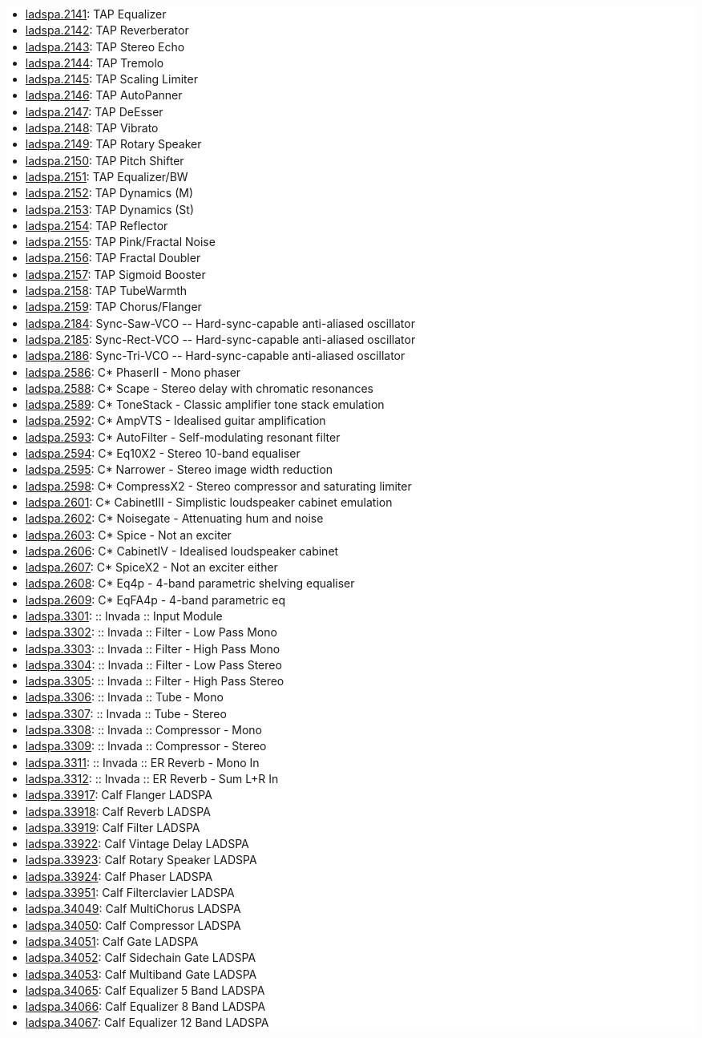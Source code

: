 * [ladspa.2141](../FilterLadspa-2141/): TAP Equalizer
* [ladspa.2142](../FilterLadspa-2142/): TAP Reverberator
* [ladspa.2143](../FilterLadspa-2143/): TAP Stereo Echo
* [ladspa.2144](../FilterLadspa-2144/): TAP Tremolo
* [ladspa.2145](../FilterLadspa-2145/): TAP Scaling Limiter
* [ladspa.2146](../FilterLadspa-2146/): TAP AutoPanner
* [ladspa.2147](../FilterLadspa-2147/): TAP DeEsser
* [ladspa.2148](../FilterLadspa-2148/): TAP Vibrato
* [ladspa.2149](../FilterLadspa-2149/): TAP Rotary Speaker
* [ladspa.2150](../FilterLadspa-2150/): TAP Pitch Shifter
* [ladspa.2151](../FilterLadspa-2151/): TAP Equalizer/BW
* [ladspa.2152](../FilterLadspa-2152/): TAP Dynamics (M)
* [ladspa.2153](../FilterLadspa-2153/): TAP Dynamics (St)
* [ladspa.2154](../FilterLadspa-2154/): TAP Reflector
* [ladspa.2155](../FilterLadspa-2155/): TAP Pink/Fractal Noise
* [ladspa.2156](../FilterLadspa-2156/): TAP Fractal Doubler
* [ladspa.2157](../FilterLadspa-2157/): TAP Sigmoid Booster
* [ladspa.2158](../FilterLadspa-2158/): TAP TubeWarmth
* [ladspa.2159](../FilterLadspa-2159/): TAP Chorus/Flanger
* [ladspa.2184](../FilterLadspa-2184/): Sync-Saw-VCO  --  Hard-sync-capable anti-aliased oscillator
* [ladspa.2185](../FilterLadspa-2185/): Sync-Rect-VCO  --  Hard-sync-capable anti-aliased oscillator
* [ladspa.2186](../FilterLadspa-2186/): Sync-Tri-VCO  --  Hard-sync-capable anti-aliased oscillator
* [ladspa.2586](../FilterLadspa-2586/): C* PhaserII - Mono phaser
* [ladspa.2588](../FilterLadspa-2588/): C* Scape - Stereo delay with chromatic resonances
* [ladspa.2589](../FilterLadspa-2589/): C* ToneStack - Classic amplifier tone stack emulation
* [ladspa.2592](../FilterLadspa-2592/): C* AmpVTS - Idealised guitar amplification
* [ladspa.2593](../FilterLadspa-2593/): C* AutoFilter - Self-modulating resonant filter
* [ladspa.2594](../FilterLadspa-2594/): C* Eq10X2 - Stereo 10-band equaliser
* [ladspa.2595](../FilterLadspa-2595/): C* Narrower - Stereo image width reduction
* [ladspa.2598](../FilterLadspa-2598/): C* CompressX2 - Stereo compressor and saturating limiter
* [ladspa.2601](../FilterLadspa-2601/): C* CabinetIII - Simplistic loudspeaker cabinet emulation
* [ladspa.2602](../FilterLadspa-2602/): C* Noisegate - Attenuating hum and noise
* [ladspa.2603](../FilterLadspa-2603/): C* Spice - Not an exciter
* [ladspa.2606](../FilterLadspa-2606/): C* CabinetIV - Idealised loudspeaker cabinet
* [ladspa.2607](../FilterLadspa-2607/): C* SpiceX2 - Not an exciter either
* [ladspa.2608](../FilterLadspa-2608/): C* Eq4p - 4-band parametric shelving equaliser
* [ladspa.2609](../FilterLadspa-2609/): C* EqFA4p - 4-band parametric eq
* [ladspa.3301](../FilterLadspa-3301/): :: Invada :: Input Module
* [ladspa.3302](../FilterLadspa-3302/): :: Invada :: Filter - Low Pass Mono
* [ladspa.3303](../FilterLadspa-3303/): :: Invada :: Filter - High Pass Mono
* [ladspa.3304](../FilterLadspa-3304/): :: Invada :: Filter - Low Pass Stereo
* [ladspa.3305](../FilterLadspa-3305/): :: Invada :: Filter - High Pass Stereo
* [ladspa.3306](../FilterLadspa-3306/): :: Invada :: Tube - Mono
* [ladspa.3307](../FilterLadspa-3307/): :: Invada :: Tube - Stereo
* [ladspa.3308](../FilterLadspa-3308/): :: Invada :: Compressor - Mono
* [ladspa.3309](../FilterLadspa-3309/): :: Invada :: Compressor - Stereo
* [ladspa.3311](../FilterLadspa-3311/): :: Invada :: ER Reverb - Mono In
* [ladspa.3312](../FilterLadspa-3312/): :: Invada :: ER Reverb - Sum L+R In
* [ladspa.33917](../FilterLadspa-33917/): Calf Flanger LADSPA
* [ladspa.33918](../FilterLadspa-33918/): Calf Reverb LADSPA
* [ladspa.33919](../FilterLadspa-33919/): Calf Filter LADSPA
* [ladspa.33922](../FilterLadspa-33922/): Calf Vintage Delay LADSPA
* [ladspa.33923](../FilterLadspa-33923/): Calf Rotary Speaker LADSPA
* [ladspa.33924](../FilterLadspa-33924/): Calf Phaser LADSPA
* [ladspa.33951](../FilterLadspa-33951/): Calf Filterclavier LADSPA
* [ladspa.34049](../FilterLadspa-34049/): Calf MultiChorus LADSPA
* [ladspa.34050](../FilterLadspa-34050/): Calf Compressor LADSPA
* [ladspa.34051](../FilterLadspa-34051/): Calf Gate LADSPA
* [ladspa.34052](../FilterLadspa-34052/): Calf Sidechain Gate LADSPA
* [ladspa.34053](../FilterLadspa-34053/): Calf Multiband Gate LADSPA
* [ladspa.34065](../FilterLadspa-34065/): Calf Equalizer 5 Band LADSPA
* [ladspa.34066](../FilterLadspa-34066/): Calf Equalizer 8 Band LADSPA
* [ladspa.34067](../FilterLadspa-34067/): Calf Equalizer 12 Band LADSPA